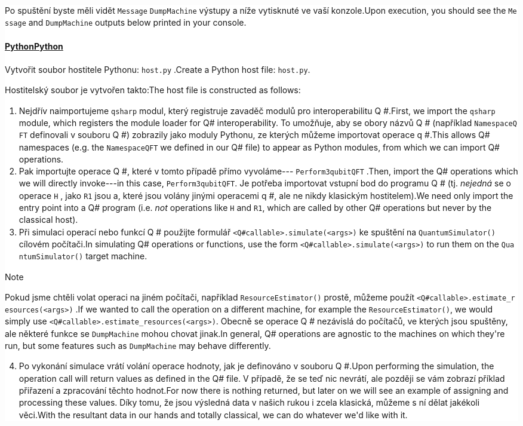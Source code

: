 <span data-ttu-id="1cc75-188">Po spuštění byste měli vidět `Message` `DumpMachine` výstupy a níže vytisknuté ve vaší konzole.</span><span class="sxs-lookup"><span data-stu-id="1cc75-188">Upon execution, you should see the `Message` and `DumpMachine` outputs below printed in your console.</span></span>


#### <a name="python"></a>[<span data-ttu-id="1cc75-189">Python</span><span class="sxs-lookup"><span data-stu-id="1cc75-189">Python</span></span>](#tab/tabid-python)

<span data-ttu-id="1cc75-190">Vytvořit soubor hostitele Pythonu: `host.py` .</span><span class="sxs-lookup"><span data-stu-id="1cc75-190">Create a Python host file: `host.py`.</span></span>

<span data-ttu-id="1cc75-191">Hostitelský soubor je vytvořen takto:</span><span class="sxs-lookup"><span data-stu-id="1cc75-191">The host file is constructed as follows:</span></span> 
1. <span data-ttu-id="1cc75-192">Nejdřív naimportujeme `qsharp` modul, který registruje zavaděč modulů pro interoperabilitu Q #.</span><span class="sxs-lookup"><span data-stu-id="1cc75-192">First, we import the `qsharp` module, which registers the module loader for Q# interoperability.</span></span> 
    <span data-ttu-id="1cc75-193">To umožňuje, aby se obory názvů Q # (například `NamespaceQFT` definovali v souboru Q #) zobrazily jako moduly Pythonu, ze kterých můžeme importovat operace q #.</span><span class="sxs-lookup"><span data-stu-id="1cc75-193">This allows Q# namespaces (e.g. the `NamespaceQFT` we defined in our Q# file) to appear as Python modules, from which we can import Q# operations.</span></span>
2. <span data-ttu-id="1cc75-194">Pak importujte operace Q #, které v tomto případě přímo vyvoláme--- `Perform3qubitQFT` .</span><span class="sxs-lookup"><span data-stu-id="1cc75-194">Then, import the Q# operations which we will directly invoke---in this case, `Perform3qubitQFT`.</span></span>
    <span data-ttu-id="1cc75-195">Je potřeba importovat vstupní bod do programu Q # (tj. _nejedná_ se o operace `H` , jako `R1` jsou a, které jsou volány jinými operacemi q #, ale ne nikdy klasickým hostitelem).</span><span class="sxs-lookup"><span data-stu-id="1cc75-195">We need only import the entry point into a Q# program (i.e. _not_ operations like `H` and `R1`, which are called by other Q# operations but never by the classical host).</span></span>
3. <span data-ttu-id="1cc75-196">Při simulaci operací nebo funkcí Q # použijte formulář `<Q#callable>.simulate(<args>)` ke spuštění na `QuantumSimulator()` cílovém počítači.</span><span class="sxs-lookup"><span data-stu-id="1cc75-196">In simulating Q# operations or functions, use the form `<Q#callable>.simulate(<args>)` to run them on the `QuantumSimulator()` target machine.</span></span> 

> [!NOTE]
> <span data-ttu-id="1cc75-197">Pokud jsme chtěli volat operaci na jiném počítači, například `ResourceEstimator()` prostě, můžeme použít `<Q#callable>.estimate_resources(<args>)` .</span><span class="sxs-lookup"><span data-stu-id="1cc75-197">If we wanted to call the operation on a different machine, for example the `ResourceEstimator()`, we would simply use `<Q#callable>.estimate_resources(<args>)`.</span></span>
> <span data-ttu-id="1cc75-198">Obecně se operace Q # nezávislá do počítačů, ve kterých jsou spuštěny, ale některé funkce se `DumpMachine` mohou chovat jinak.</span><span class="sxs-lookup"><span data-stu-id="1cc75-198">In general, Q# operations are agnostic to the machines on which they're run, but some features such as `DumpMachine` may behave differently.</span></span>

4. <span data-ttu-id="1cc75-199">Po vykonání simulace vrátí volání operace hodnoty, jak je definováno v souboru Q #.</span><span class="sxs-lookup"><span data-stu-id="1cc75-199">Upon performing the simulation, the operation call will return values as defined in the Q# file.</span></span>
    <span data-ttu-id="1cc75-200">V případě, že se teď nic nevrátí, ale později se vám zobrazí příklad přiřazení a zpracování těchto hodnot.</span><span class="sxs-lookup"><span data-stu-id="1cc75-200">For now there is nothing returned, but later on we will see an example of assigning and processing these values.</span></span>
    <span data-ttu-id="1cc75-201">Díky tomu, že jsou výsledná data v našich rukou i zcela klasická, můžeme s ní dělat jakékoli věci.</span><span class="sxs-lookup"><span data-stu-id="1cc75-201">With the resultant data in our hands and totally classical, we can do whatever we'd like with it.</span></span>
